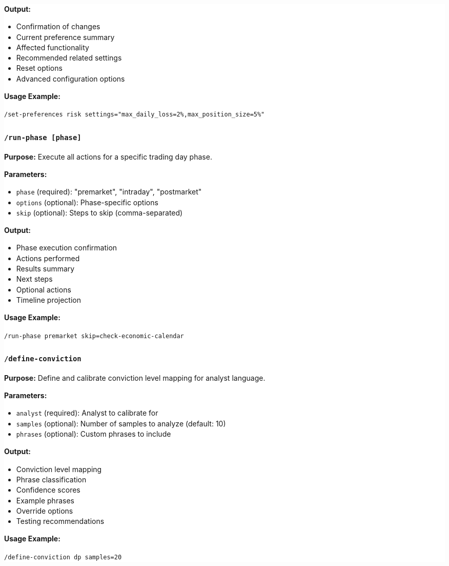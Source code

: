 **Output:**
- Confirmation of changes
- Current preference summary
- Affected functionality
- Recommended related settings
- Reset options
- Advanced configuration options

**Usage Example:**
```
/set-preferences risk settings="max_daily_loss=2%,max_position_size=5%"
```

### `/run-phase [phase]`

**Purpose:**
Execute all actions for a specific trading day phase.

**Parameters:**
- `phase` (required): "premarket", "intraday", "postmarket"
- `options` (optional): Phase-specific options
- `skip` (optional): Steps to skip (comma-separated)

**Output:**
- Phase execution confirmation
- Actions performed
- Results summary
- Next steps
- Optional actions
- Timeline projection

**Usage Example:**
```
/run-phase premarket skip=check-economic-calendar
```

### `/define-conviction`

**Purpose:**
Define and calibrate conviction level mapping for analyst language.

**Parameters:**
- `analyst` (required): Analyst to calibrate for
- `samples` (optional): Number of samples to analyze (default: 10)
- `phrases` (optional): Custom phrases to include

**Output:**
- Conviction level mapping
- Phrase classification
- Confidence scores
- Example phrases
- Override options
- Testing recommendations

**Usage Example:**
```
/define-conviction dp samples=20
```
